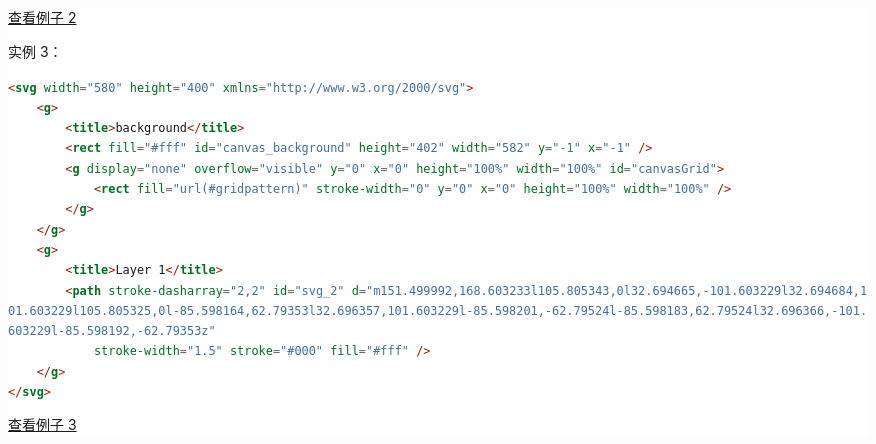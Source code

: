 [查看例子 2](https://jsfiddle.net/guihua/ut81j4y5/)

实例 3：
```html
<svg width="580" height="400" xmlns="http://www.w3.org/2000/svg">
    <g>
        <title>background</title>
        <rect fill="#fff" id="canvas_background" height="402" width="582" y="-1" x="-1" />
        <g display="none" overflow="visible" y="0" x="0" height="100%" width="100%" id="canvasGrid">
            <rect fill="url(#gridpattern)" stroke-width="0" y="0" x="0" height="100%" width="100%" />
        </g>
    </g>
    <g>
        <title>Layer 1</title>
        <path stroke-dasharray="2,2" id="svg_2" d="m151.499992,168.603233l105.805343,0l32.694665,-101.603229l32.694684,101.603229l105.805325,0l-85.598164,62.79353l32.696357,101.603229l-85.598201,-62.79524l-85.598183,62.79524l32.696366,-101.603229l-85.598192,-62.79353z"
            stroke-width="1.5" stroke="#000" fill="#fff" />
    </g>
</svg>
```

[查看例子 3](https://jsfiddle.net/guihua/rvutness/)